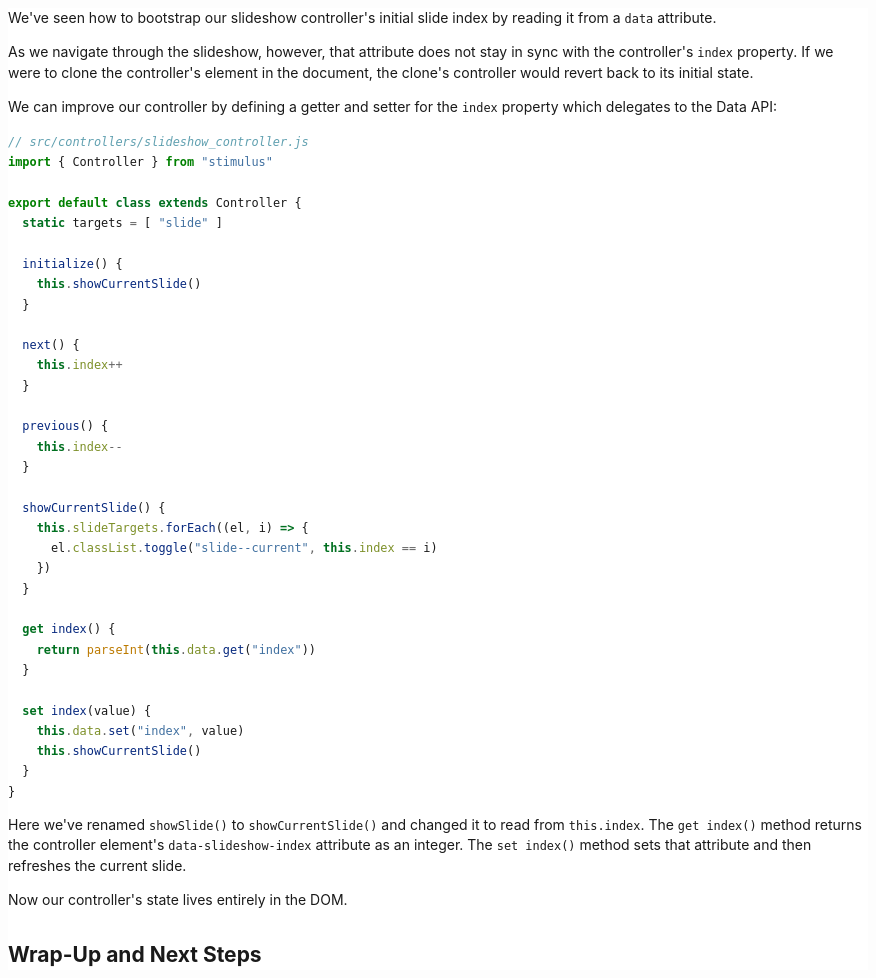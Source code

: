 We've seen how to bootstrap our slideshow controller's initial slide index by reading it from a `data` attribute.

As we navigate through the slideshow, however, that attribute does not stay in sync with the controller's `index` property. If we were to clone the controller's element in the document, the clone's controller would revert back to its initial state.

We can improve our controller by defining a getter and setter for the `index` property which delegates to the Data API:

```js
// src/controllers/slideshow_controller.js
import { Controller } from "stimulus"

export default class extends Controller {
  static targets = [ "slide" ]

  initialize() {
    this.showCurrentSlide()
  }

  next() {
    this.index++
  }

  previous() {
    this.index--
  }

  showCurrentSlide() {
    this.slideTargets.forEach((el, i) => {
      el.classList.toggle("slide--current", this.index == i)
    })
  }

  get index() {
    return parseInt(this.data.get("index"))
  }

  set index(value) {
    this.data.set("index", value)
    this.showCurrentSlide()
  }
}
```

Here we've renamed `showSlide()` to `showCurrentSlide()` and changed it to read from `this.index`. The `get index()` method returns the controller element's `data-slideshow-index` attribute as an integer. The `set index()` method sets that attribute and then refreshes the current slide.

Now our controller's state lives entirely in the DOM.

## Wrap-Up and Next Steps
